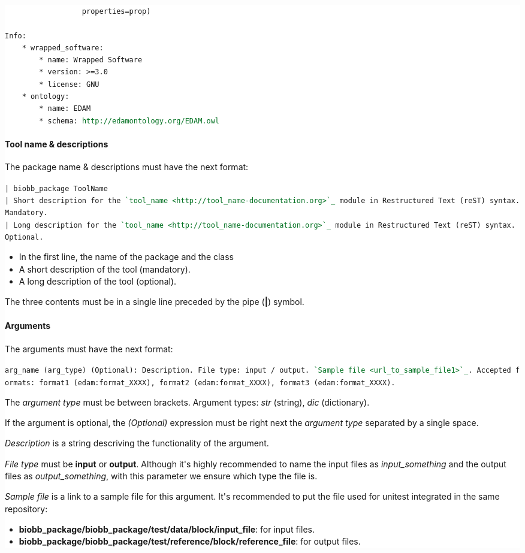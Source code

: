 ```rst
                  properties=prop)

Info:
    * wrapped_software:
        * name: Wrapped Software
        * version: >=3.0
        * license: GNU 
    * ontology:
        * name: EDAM
        * schema: http://edamontology.org/EDAM.owl

```

#### Tool name & descriptions

The package name & descriptions must have the next format:

```rst
| biobb_package ToolName
| Short description for the `tool_name <http://tool_name-documentation.org>`_ module in Restructured Text (reST) syntax. Mandatory.
| Long description for the `tool_name <http://tool_name-documentation.org>`_ module in Restructured Text (reST) syntax. Optional.
```
* In the first line, the name of the package and the class
* A short description of the tool (mandatory).
* A long description of the tool (optional).

The three contents must be in a single line preceded by the pipe (**\|**) symbol.

#### Arguments

The arguments must have the next format:

```rst
arg_name (arg_type) (Optional): Description. File type: input / output. `Sample file <url_to_sample_file1>`_. Accepted formats: format1 (edam:format_XXXX), format2 (edam:format_XXXX), format3 (edam:format_XXXX).
```

The *argument type* must be between brackets. Argument types: *str* (string), *dic* (dictionary).

If the argument is optional, the *(Optional)* expression must be right next the *argument type* separated by a single space.

*Description* is a string descriving the functionality of the argument.

*File type* must be **input** or **output**. Although it's highly recommended to name the input files as *input_something* and the output files as *output_something*, with this parameter we ensure which type the file is.

*Sample file* is a link to a sample file for this argument. It's recommended to put the file used for unitest integrated in the same repository:

* **biobb_package/biobb_package/test/data/block/input_file**: for input files.
* **biobb_package/biobb_package/test/reference/block/reference_file**: for output files.
